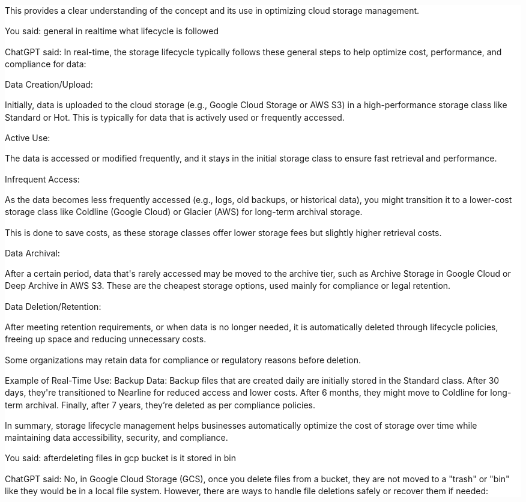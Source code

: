 This provides a clear understanding of the concept and its use in optimizing cloud storage management.



You said:
general in realtime what lifecycle is followed

ChatGPT said:
In real-time, the storage lifecycle typically follows these general steps to help optimize cost, performance, and compliance for data:

Data Creation/Upload:

Initially, data is uploaded to the cloud storage (e.g., Google Cloud Storage or AWS S3) in a high-performance storage class like Standard or Hot. This is typically for data that is actively used or frequently accessed.

Active Use:

The data is accessed or modified frequently, and it stays in the initial storage class to ensure fast retrieval and performance.

Infrequent Access:

As the data becomes less frequently accessed (e.g., logs, old backups, or historical data), you might transition it to a lower-cost storage class like Coldline (Google Cloud) or Glacier (AWS) for long-term archival storage.

This is done to save costs, as these storage classes offer lower storage fees but slightly higher retrieval costs.

Data Archival:

After a certain period, data that's rarely accessed may be moved to the archive tier, such as Archive Storage in Google Cloud or Deep Archive in AWS S3. These are the cheapest storage options, used mainly for compliance or legal retention.

Data Deletion/Retention:

After meeting retention requirements, or when data is no longer needed, it is automatically deleted through lifecycle policies, freeing up space and reducing unnecessary costs.

Some organizations may retain data for compliance or regulatory reasons before deletion.

Example of Real-Time Use:
Backup Data: Backup files that are created daily are initially stored in the Standard class. After 30 days, they're transitioned to Nearline for reduced access and lower costs. After 6 months, they might move to Coldline for long-term archival. Finally, after 7 years, they’re deleted as per compliance policies.

In summary, storage lifecycle management helps businesses automatically optimize the cost of storage over time while maintaining data accessibility, security, and compliance.



You said:
afterdeleting files in gcp bucket is it stored in bin

ChatGPT said:
No, in Google Cloud Storage (GCS), once you delete files from a bucket, they are not moved to a "trash" or "bin" like they would be in a local file system. However, there are ways to handle file deletions safely or recover them if needed:
